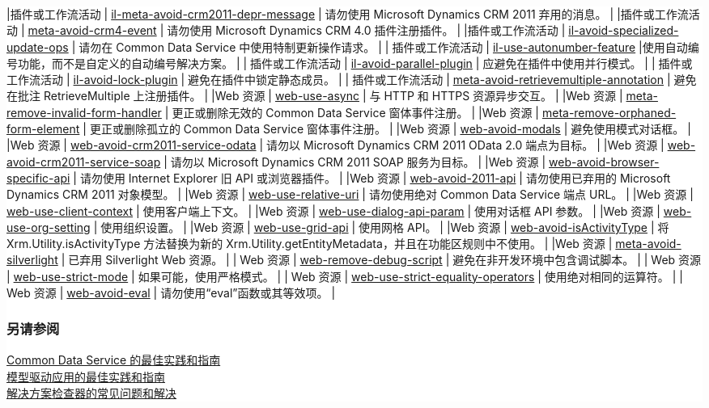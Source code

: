|插件或工作流活动   | [il-meta-avoid-crm2011-depr-message](https://go.microsoft.com/fwlink/?LinkID=398563&error=il-avoid-crm2011-depr-message&client=PAChecker&source=featuredocs)  | 请勿使用 Microsoft Dynamics CRM 2011 弃用的消息。     |
|插件或工作流活动   | [meta-avoid-crm4-event](https://go.microsoft.com/fwlink/?LinkID=398563&error=meta-avoid-crm4-event&client=PAChecker&source=featuredocs) | 请勿使用 Microsoft Dynamics CRM 4.0 插件注册插件。    |
|插件或工作流活动   | [il-avoid-specialized-update-ops](https://go.microsoft.com/fwlink/?LinkID=398563&error=il-avoid-specialized-update-ops&client=PAChecker&source=featuredocs)  | 请勿在 Common Data Service 中使用特制更新操作请求。    | 
| 插件或工作流活动 |  [il-use-autonumber-feature](https://go.microsoft.com/fwlink/?LinkID=398563&error=il-use-autonumber-feature&client=PAChecker)  |使用自动编号功能，而不是自定义的自动编号解决方案。 | 
| 插件或工作流活动  | [il-avoid-parallel-plugin](https://go.microsoft.com/fwlink/?LinkID=398563&error=il-avoid-parallel-plugin&client=PAChecker)  | 应避免在插件中使用并行模式。  |
| 插件或工作流活动  | [il-avoid-lock-plugin](https://go.microsoft.com/fwlink/?LinkID=398563&error=il-avoid-lock-plugin&client=PAChecker)  | 避免在插件中锁定静态成员。  |
| 插件或工作流活动  | [meta-avoid-retrievemultiple-annotation](https://go.microsoft.com/fwlink/?LinkID=398563&error=meta-avoid-retrievemultiple-annotation&client=PAChecker)  | 避免在批注 RetrieveMultiple 上注册插件。  |
|Web 资源  | [web-use-async](https://go.microsoft.com/fwlink/?LinkID=398563&error=web-use-async&client=PAChecker&source=featuredocs)  |  与 HTTP 和 HTTPS 资源异步交互。   |
|Web 资源  | [meta-remove-invalid-form-handler](https://go.microsoft.com/fwlink/?LinkID=398563&error=meta-remove-invalid-form-handler&client=PAChecker&source=featuredocs)  | 更正或删除无效的 Common Data Service 窗体事件注册。   |
|Web 资源  | [meta-remove-orphaned-form-element](https://go.microsoft.com/fwlink/?LinkID=398563&error=meta-remove-orphaned-form-element&client=PAChecker&source=featuredocs)  | 更正或删除孤立的 Common Data Service 窗体事件注册。   |
|Web 资源  | [web-avoid-modals](https://go.microsoft.com/fwlink/?LinkID=398563&error=web-avoid-modals&client=PAChecker&source=featuredocs)  | 避免使用模式对话框。   |
|Web 资源  | [web-avoid-crm2011-service-odata](https://go.microsoft.com/fwlink/?LinkID=398563&error=web-avoid-crm2011-service-odata&client=PAChecker&source=featuredocs)   | 请勿以 Microsoft Dynamics CRM 2011 OData 2.0 端点为目标。     |
|Web 资源  | [web-avoid-crm2011-service-soap](https://go.microsoft.com/fwlink/?LinkID=398563&error=web-avoid-crm2011-service-soap&client=PAChecker&source=featuredocs)  | 请勿以 Microsoft Dynamics CRM 2011 SOAP 服务为目标。   |
|Web 资源  | [web-avoid-browser-specific-api](https://go.microsoft.com/fwlink/?LinkID=398563&error=web-avoid-browser-specific-api&client=PAChecker&source=featuredocs) | 请勿使用 Internet Explorer 旧 API 或浏览器插件。   |
|Web 资源  | [web-avoid-2011-api](https://go.microsoft.com/fwlink/?LinkID=398563&error=web-avoid-2011-api&client=PAChecker&source=featuredocs)  | 请勿使用已弃用的 Microsoft Dynamics CRM 2011 对象模型。  |
|Web 资源  | [web-use-relative-uri](https://go.microsoft.com/fwlink/?LinkID=398563&error=web-use-relative-uri&client=PAChecker&source=featuredocs)   | 请勿使用绝对 Common Data Service 端点 URL。    |
|Web 资源  | [web-use-client-context](https://go.microsoft.com/fwlink/?LinkID=398563&error=web-use-client-context&client=PAChecker&source=featuredocs)  | 使用客户端上下文。   |
|Web 资源  | [web-use-dialog-api-param](https://go.microsoft.com/fwlink/?LinkID=398563&error=web-use-dialog-api-param&client=PAChecker&source=featuredocs)   | 使用对话框 API 参数。   |
|Web 资源  | [web-use-org-setting](https://go.microsoft.com/fwlink/?LinkID=398563&error=web-use-org-setting&client=PAChecker&source=featuredocs)   | 使用组织设置。   |
|Web 资源  | [web-use-grid-api](https://go.microsoft.com/fwlink/?LinkID=398563&error=web-use-grid-api&client=PAChecker&source=featuredocs)   | 使用网格 API。    |
|Web 资源  | [web-avoid-isActivityType](https://go.microsoft.com/fwlink/?LinkID=398563&error=web-avoid-isActivityType&client=PAChecker&source=featuredocs)   | 将 Xrm.Utility.isActivityType 方法替换为新的 Xrm.Utility.getEntityMetadata，并且在功能区规则中不使用。    |
|Web 资源  | [meta-avoid-silverlight](https://go.microsoft.com/fwlink/?LinkID=398563&error=meta-avoid-silverlight&client=PAChecker&source=featuredocs)   | 已弃用 Silverlight Web 资源。   |
| Web 资源  | [web-remove-debug-script](https://go.microsoft.com/fwlink/?LinkID=398563&error=web-remove-debug-script&client=PAChecker)  | 避免在非开发环境中包含调试脚本。  | 
| Web 资源  | [web-use-strict-mode](https://go.microsoft.com/fwlink/?LinkID=398563&error=web-use-strict-mode&client=PAChecker)  | 如果可能，使用严格模式。  | 
| Web 资源  | [web-use-strict-equality-operators](https://go.microsoft.com/fwlink/?LinkID=398563&error=web-use-strict-equality-operators&client=PAChecker)  | 使用绝对相同的运算符。  | 
| Web 资源  | [web-avoid-eval](https://go.microsoft.com/fwlink/?LinkID=398563&error=web-avoid-eval&client=PAChecker)  | 请勿使用“eval”函数或其等效项。  | 


### <a name="see-also"></a>另请参阅
[Common Data Service 的最佳实践和指南](../../developer/common-data-service/best-practices/index.md)<br />
[模型驱动应用的最佳实践和指南](../../developer/model-driven-apps/best-practices/index.md)<br />
[解决方案检查器的常见问题和解决](common-issues-resolutions-solution-checker.md)<br />
